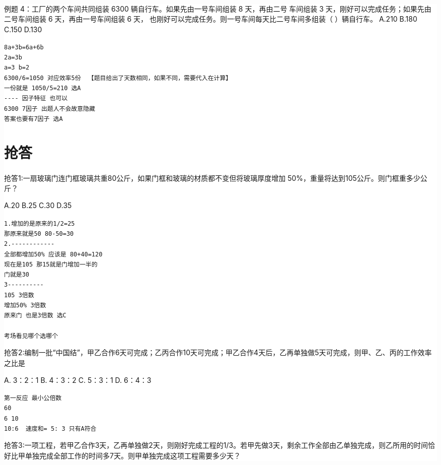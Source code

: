 例题 4：工厂的两个车间共同组装 6300 辆自行车。如果先由一号车间组装 8 天，再由二号 车间组装 3 天，刚好可以完成任务；如果先由二号车间组装 6 天，再由一号车间组装 6 天， 也刚好可以完成任务。则一号车间每天比二号车间多组装（ ）辆自行车。 
A.210 
B.180 
C.150 
D.130

```
8a+3b=6a+6b
2a=3b
a=3 b=2
6300/6=1050 对应效率5份  【题目给出了天数相同，如果不同，需要代入在计算】
一份就是 1050/5=210 选A
---- 因子特征 也可以 
6300 7因子 出题人不会故意隐藏 
答案也要有7因子 选A
```

# 抢答

抢答1:一扇玻璃门连门框玻璃共重80公斤，如果门框和玻璃的材质都不变但将玻璃厚度增加 50%，重量将达到105公斤。则门框重多少公斤？ 

A.20 
B.25 
C.30 
D.35

```
1.增加的是原来的1/2=25
那原来就是50 80-50=30
2.------------
全部都增加50% 应该是 80+40=120
现在是105 那15就是门增加一半的
门就是30
3----------
105 3倍数
增加50% 3倍数 
原来门 也是3倍数 选C

考场看见哪个选哪个
```

抢答2:编制一批“中国结”，甲乙合作6天可完成；乙丙合作10天可完成；甲乙合作4天后，乙再单独做5天可完成，则甲、乙、丙的工作效率之比是

A. 3：2：1 
B. 4：3：2 
C. 5：3：1 
D. 6：4：3

```
第一反应 最小公倍数
60
6 10
10:6  速度和= 5: 3 只有A符合
```
抢答3:一项工程，若甲乙合作3天，乙再单独做2天，则刚好完成工程的1/3。若甲先做3天，剩余工作全部由乙单独完成，则乙所用的时间恰好比甲单独完成全部工作的时间多7天。则甲单独完成这项工程需要多少天？
